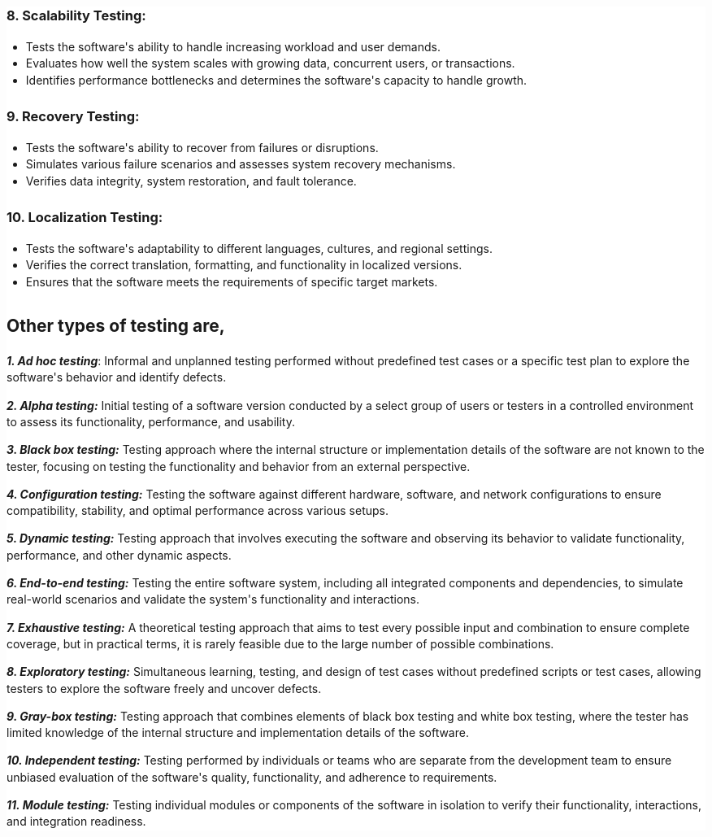 ### 8. Scalability Testing:
   - Tests the software's ability to handle increasing workload and user demands.
   - Evaluates how well the system scales with growing data, concurrent users, or transactions.
   - Identifies performance bottlenecks and determines the software's capacity to handle growth.

### 9. Recovery Testing:
   - Tests the software's ability to recover from failures or disruptions.
   - Simulates various failure scenarios and assesses system recovery mechanisms.
   - Verifies data integrity, system restoration, and fault tolerance.

### 10. Localization Testing:
 - Tests the software's adaptability to different languages, cultures, and regional settings.
 - Verifies the correct translation, formatting, and functionality in localized versions.
 - Ensures that the software meets the requirements of specific target markets.

## Other types of testing are,

***1. Ad hoc testing***: Informal and unplanned testing performed without predefined test cases or a specific test plan to explore the software's behavior and identify defects.

***2. Alpha testing:*** Initial testing of a software version conducted by a select group of users or testers in a controlled environment to assess its functionality, performance, and usability.

***3. Black box testing:*** Testing approach where the internal structure or implementation details of the software are not known to the tester, focusing on testing the functionality and behavior from an external perspective.

***4. Configuration testing:*** Testing the software against different hardware, software, and network configurations to ensure compatibility, stability, and optimal performance across various setups.

***5. Dynamic testing:*** Testing approach that involves executing the software and observing its behavior to validate functionality, performance, and other dynamic aspects.

***6. End-to-end testing:*** Testing the entire software system, including all integrated components and dependencies, to simulate real-world scenarios and validate the system's functionality and interactions.

***7. Exhaustive testing:*** A theoretical testing approach that aims to test every possible input and combination to ensure complete coverage, but in practical terms, it is rarely feasible due to the large number of possible combinations.

***8. Exploratory testing:*** Simultaneous learning, testing, and design of test cases without predefined scripts or test cases, allowing testers to explore the software freely and uncover defects.

***9. Gray-box testing:*** Testing approach that combines elements of black box testing and white box testing, where the tester has limited knowledge of the internal structure and implementation details of the software.

***10. Independent testing:*** Testing performed by individuals or teams who are separate from the development team to ensure unbiased evaluation of the software's quality, functionality, and adherence to requirements.

***11. Module testing:*** Testing individual modules or components of the software in isolation to verify their functionality, interactions, and integration readiness.
